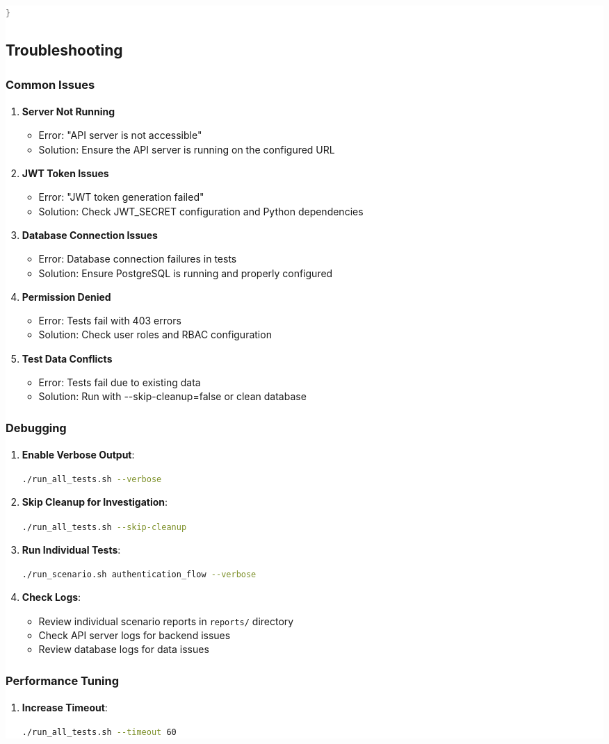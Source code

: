 ```groovy
}
```

## Troubleshooting

### Common Issues

1. **Server Not Running**
   - Error: "API server is not accessible"
   - Solution: Ensure the API server is running on the configured URL

2. **JWT Token Issues**
   - Error: "JWT token generation failed"
   - Solution: Check JWT_SECRET configuration and Python dependencies

3. **Database Connection Issues**
   - Error: Database connection failures in tests
   - Solution: Ensure PostgreSQL is running and properly configured

4. **Permission Denied**
   - Error: Tests fail with 403 errors
   - Solution: Check user roles and RBAC configuration

5. **Test Data Conflicts**
   - Error: Tests fail due to existing data
   - Solution: Run with --skip-cleanup=false or clean database

### Debugging

1. **Enable Verbose Output**:
   ```bash
   ./run_all_tests.sh --verbose
   ```

2. **Skip Cleanup for Investigation**:
   ```bash
   ./run_all_tests.sh --skip-cleanup
   ```

3. **Run Individual Tests**:
   ```bash
   ./run_scenario.sh authentication_flow --verbose
   ```

4. **Check Logs**:
   - Review individual scenario reports in `reports/` directory
   - Check API server logs for backend issues
   - Review database logs for data issues

### Performance Tuning

1. **Increase Timeout**:
   ```bash
   ./run_all_tests.sh --timeout 60
   ```
